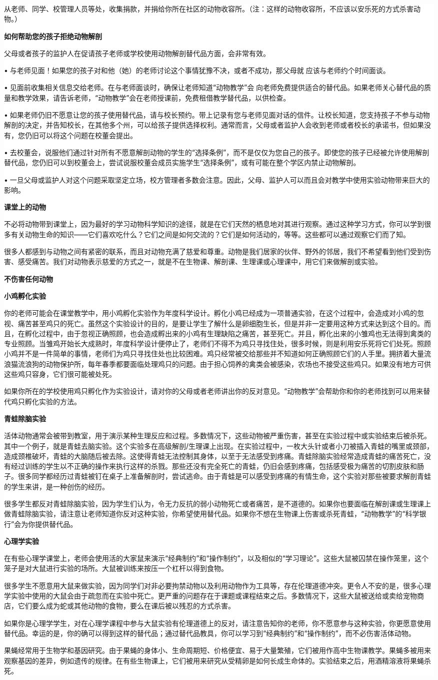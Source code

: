 从老师、同学、校管理人员等处，收集捐款，并捐给你所在社区的动物收容所。（注：这样的动物收容所，不应该以安乐死的方式杀害动物。）

**如何帮助您的孩子拒绝动物解剖**

父母或者孩子的监护人在促请孩子老师或学校使用动物解剖替代品方面，会非常有效。

• 与老师见面！如果您的孩子对和他（她）的老师讨论这个事情犹豫不决，或者不成功，那父母就 应该与老师约个时间面谈。

• 见面前收集相关信息交给老师。在与老师面谈时，确保让老师知道“动物教学”会 向老师免费提供适合的替代品。如果老师关心替代品的质量和教学效果，请告诉老师，“动物教学”会在老师授课前，免费租借教学替代品，以供检查。

• 如果老师仍旧不愿意让您的孩子使用替代品，请与校长预约。带上记录有您与老师见面对话的信件。让校长知道，您支持孩子不参与动物解剖的决定，并告知校长，在其他多个州，可以给孩子提供选择权利。通常而言，父母或者监护人会收到老师或者校长的承诺书，但如果没有，您仍旧可以将这个问题在校董会提出。

• 去校董会，说服他们通过针对所有不愿意解剖动物的学生的“选择条例”，而不是仅仅为您自己的孩子。即使您的孩子已经被允许使用解剖替代品，您仍旧可以到校董会上，尝试说服校董会成员实施学生“选择条例”，或有可能在整个学区内禁止动物解剖。

• 一旦父母或监护人对这个问题采取坚定立场，校方管理者多数会注意。因此，父母、监护人可以而且会对教学中使用实验动物带来巨大的影响。

**课堂上的动物**

不必将动物带到课堂上，因为最好的学习动物科学知识的途径，就是在它们天然的栖息地对其进行观察。通过这种学习方式，你可以学到很多有关动物生命的知识——它们喜欢吃什么？它们之间是如何交流的？它们是如何活动的，等等。这些都可以通过观察它们而了知。

很多人都感到与动物之间有紧密的联系，而且对动物充满了慈爱和尊重。动物是我们居家的伙伴、野外的邻居，我们不希望看到他们受到伤害、感受痛苦。我们对动物表示慈爱的方式之一，就是不在生物课、解剖课、生理课或心理课中，用它们来做解剖或实验。

**不伤害任何动物**

**小鸡孵化实验**

你的老师可能会在课堂教学中，用小鸡孵化实验作为年度科学设计。孵化小鸡已经成为一项普通实验，在这个过程中，会造成对小鸡的忽视、痛苦甚至鸡只的死亡。虽然这个实验设计的目的，是要让学生了解什么是卵细胞生长，但是并非一定要用这种方式来达到这个目的。而且，在孵化过程中，由于忽视正确照顾，也会造成孵出来的小鸡有生理缺陷之痛苦，甚至死亡。并且，孵化出来的小雏鸡也无法得到禽类的专业照顾。当雏鸡开始长大成熟时，年度科学设计便停止了，老师们不得不为鸡只寻找住处，很多时候，则是利用安乐死将它们处死。照顾小鸡并不是一件简单的事情，老师们为鸡只寻找住处也比较困难。鸡只经常被交给那些并不知道如何正确照顾它们的人手里。拥挤着大量流浪猫流浪狗的动物保护所，每年春季都要面临处理鸡只的问题。由于担心饲养的禽类会被感染，农场也不接受这些鸡只。如果没有地方可供这些鸡只容身，它们很可能被处死。

如果你所在的学校使用鸡只孵化作为实验设计，请对你的父母或者老师讲出你的反对意见。“动物教学”会帮助你和你的老师找到可以用来替代鸡只孵化实验的方法。

**青蛙除脑实验**

活体动物通常会被带到教室，用于演示某种生理反应和过程。多数情况下，这些动物被严重伤害，甚至在实验过程中或实验结束后被杀死。其中一个例子，就是青蛙去脑实验。这个实验多在高级解剖/生理课上出现。在实验过程中，一枚大头针或者小刀被插入青蛙的嘴里或颈部，造成颈椎破坏，青蛙的大脑随后被去除。这使得青蛙无法控制其身体，以至于无法感受到疼痛。青蛙除脑实验经常造成青蛙的痛苦死亡，没有经过训练的学生以不正确的操作来执行这样的杀戮。那些还没有完全死亡的青蛙，仍旧会感到疼痛，包括感受极为痛苦的切割皮肤和肠子。很多同学都经历过青蛙被钉在桌子上准备解剖时，尝试逃命。由于青蛙是可以感受到疼痛的有情生命，这个实验对那些被要求解剖青蛙的学生来讲，是一种创伤的经历。

很多学生都反对青蛙除脑实验，因为学生们认为，令无力反抗的弱小动物死亡或者痛苦，是不道德的。如果你也要面临在解剖课或生理课上做青蛙除脑实验，请注意让老师知道你反对这种实验，你希望使用替代品。如果你不想在生物课上伤害或杀死青蛙，“动物教学”的“科学银行”会为你提供替代品。

**心理学实验**

在有些心理学课堂上，老师会使用活的大家鼠来演示“经典制约”和“操作制约”，以及相似的“学习理论”。这些大鼠被囚禁在操作笼里，这个笼子是对大鼠进行实验的场所。大鼠被训练来按压一个杠杆以得到食物。

很多学生不愿意用大鼠来做实验，因为同学们对非必要拘禁动物以及利用动物作为工具等，存在伦理道德冲突。更令人不安的是，很多心理学实验中使用的大鼠会由于疏忽而在实验中死亡。更严重的问题存在于课题或课程结束之后。多数情况下，这些大鼠被送给或卖给宠物商店，它们要么成为蛇或其他动物的食物，要么在课后被以残忍的方式杀害。

如果你是心理学学生，对在心理学课程中参与大鼠实验有伦理道德上的反对，请注意告知你的老师，你不愿意参与这种实验，你更愿意使用替代品。幸运的是，你的确可以得到这样的替代品；通过替代品教具，你可以学习到“经典制约”和“操作制约”，而不必伤害活体动物。

果蝇经常用于生物学和基因研究。由于果蝇的身体小、生命周期短、价格便宜、易于大量繁殖，它们被用作高中生物课教学。果蝇多被用来观察基因的差异，例如遗传的规律。在有些生物课上，它们被用来研究从受精卵是如何长成生命体的。实验结束之后，用酒精溶液将果蝇杀死。
